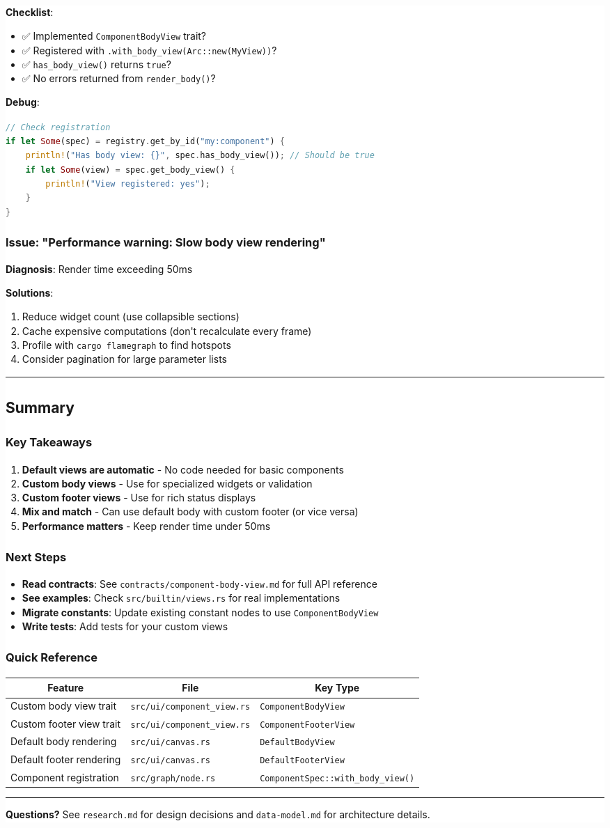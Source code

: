 **Checklist**:
- ✅ Implemented `ComponentBodyView` trait?
- ✅ Registered with `.with_body_view(Arc::new(MyView))`?
- ✅ `has_body_view()` returns `true`?
- ✅ No errors returned from `render_body()`?

**Debug**:
```rust
// Check registration
if let Some(spec) = registry.get_by_id("my:component") {
    println!("Has body view: {}", spec.has_body_view()); // Should be true
    if let Some(view) = spec.get_body_view() {
        println!("View registered: yes");
    }
}
```

### Issue: "Performance warning: Slow body view rendering"

**Diagnosis**: Render time exceeding 50ms

**Solutions**:
1. Reduce widget count (use collapsible sections)
2. Cache expensive computations (don't recalculate every frame)
3. Profile with `cargo flamegraph` to find hotspots
4. Consider pagination for large parameter lists

---

## Summary

### Key Takeaways

1. **Default views are automatic** - No code needed for basic components
2. **Custom body views** - Use for specialized widgets or validation
3. **Custom footer views** - Use for rich status displays
4. **Mix and match** - Can use default body with custom footer (or vice versa)
5. **Performance matters** - Keep render time under 50ms

### Next Steps

- **Read contracts**: See `contracts/component-body-view.md` for full API reference
- **See examples**: Check `src/builtin/views.rs` for real implementations
- **Migrate constants**: Update existing constant nodes to use `ComponentBodyView`
- **Write tests**: Add tests for your custom views

### Quick Reference

| Feature | File | Key Type |
|---------|------|----------|
| Custom body view trait | `src/ui/component_view.rs` | `ComponentBodyView` |
| Custom footer view trait | `src/ui/component_view.rs` | `ComponentFooterView` |
| Default body rendering | `src/ui/canvas.rs` | `DefaultBodyView` |
| Default footer rendering | `src/ui/canvas.rs` | `DefaultFooterView` |
| Component registration | `src/graph/node.rs` | `ComponentSpec::with_body_view()` |

---

**Questions?** See `research.md` for design decisions and `data-model.md` for architecture details.
